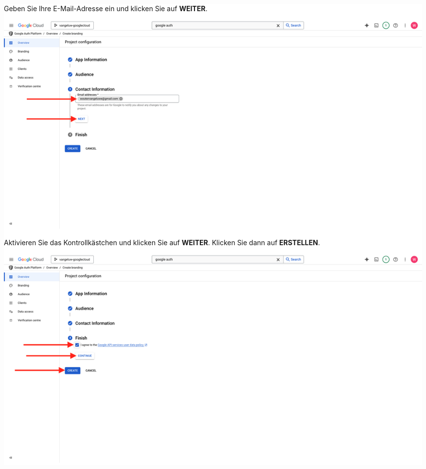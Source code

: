 Geben Sie Ihre E-Mail-Adresse ein und klicken Sie auf **WEITER**.

![demo](./images/go3.png)

Aktivieren Sie das Kontrollkästchen und klicken Sie auf **WEITER**. Klicken Sie dann auf **ERSTELLEN**.

![demo](./images/go4.png)
